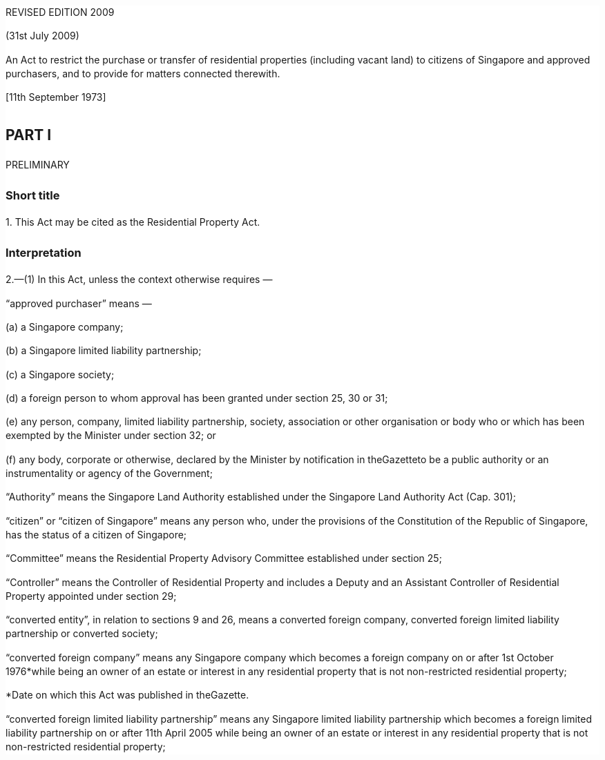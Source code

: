 REVISED EDITION 2009

(31st July 2009)

An Act to restrict the purchase or transfer of residential properties (including vacant land) to citizens of Singapore and approved purchasers, and to provide for matters connected therewith.

[11th September 1973]

## PART I

PRELIMINARY

### Short title

1\. This Act may be cited as the Residential Property Act.

### Interpretation

2\.—(1) In this Act, unless the context otherwise requires —

“approved purchaser” means —

(a) a Singapore company;

(b) a Singapore limited liability partnership;

(c) a Singapore society;

(d) a foreign person to whom approval has been granted under section 25, 30 or 31;

(e) any person, company, limited liability partnership, society, association or other organisation or body who or which has been exempted by the Minister under section 32; or

(f) any body, corporate or otherwise, declared by the Minister by notification in theGazetteto be a public authority or an instrumentality or agency of the Government;

“Authority” means the Singapore Land Authority established under the Singapore Land Authority Act (Cap. 301);

“citizen” or “citizen of Singapore” means any person who, under the provisions of the Constitution of the Republic of Singapore, has the status of a citizen of Singapore;

“Committee” means the Residential Property Advisory Committee established under section 25;

“Controller” means the Controller of Residential Property and includes a Deputy and an Assistant Controller of Residential Property appointed under section 29;

“converted entity”, in relation to sections 9 and 26, means a converted foreign company, converted foreign limited liability partnership or converted society;

“converted foreign company” means any Singapore company which becomes a foreign company on or after 1st October 1976\*while being an owner of an estate or interest in any residential property that is not non-restricted residential property;

\*Date on which this Act was published in theGazette.

“converted foreign limited liability partnership” means any Singapore limited liability partnership which becomes a foreign limited liability partnership on or after 11th April 2005 while being an owner of an estate or interest in any residential property that is not non-restricted residential property;

